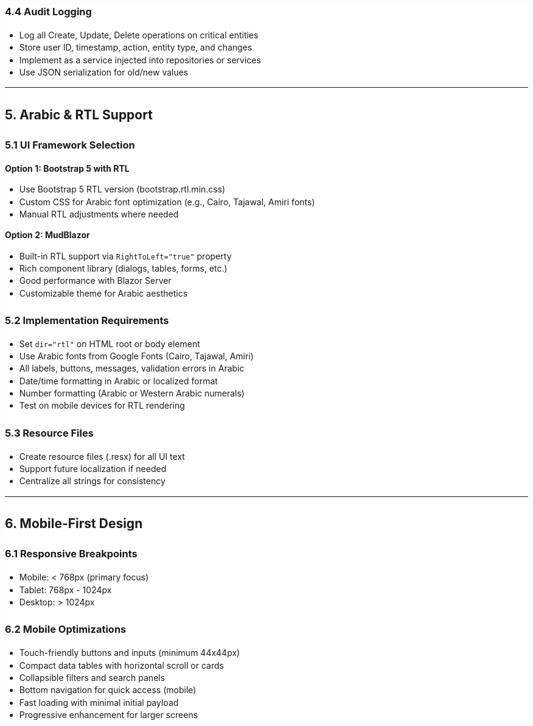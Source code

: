 ### 4.4 Audit Logging
- Log all Create, Update, Delete operations on critical entities
- Store user ID, timestamp, action, entity type, and changes
- Implement as a service injected into repositories or services
- Use JSON serialization for old/new values

---

## 5. Arabic & RTL Support

### 5.1 UI Framework Selection
**Option 1: Bootstrap 5 with RTL**
- Use Bootstrap 5 RTL version (bootstrap.rtl.min.css)
- Custom CSS for Arabic font optimization (e.g., Cairo, Tajawal, Amiri fonts)
- Manual RTL adjustments where needed

**Option 2: MudBlazor**
- Built-in RTL support via `RightToLeft="true"` property
- Rich component library (dialogs, tables, forms, etc.)
- Good performance with Blazor Server
- Customizable theme for Arabic aesthetics

### 5.2 Implementation Requirements
- Set `dir="rtl"` on HTML root or body element
- Use Arabic fonts from Google Fonts (Cairo, Tajawal, Amiri)
- All labels, buttons, messages, validation errors in Arabic
- Date/time formatting in Arabic or localized format
- Number formatting (Arabic or Western Arabic numerals)
- Test on mobile devices for RTL rendering

### 5.3 Resource Files
- Create resource files (.resx) for all UI text
- Support future localization if needed
- Centralize all strings for consistency

---

## 6. Mobile-First Design

### 6.1 Responsive Breakpoints
- Mobile: < 768px (primary focus)
- Tablet: 768px - 1024px
- Desktop: > 1024px

### 6.2 Mobile Optimizations
- Touch-friendly buttons and inputs (minimum 44x44px)
- Compact data tables with horizontal scroll or cards
- Collapsible filters and search panels
- Bottom navigation for quick access (mobile)
- Fast loading with minimal initial payload
- Progressive enhancement for larger screens
